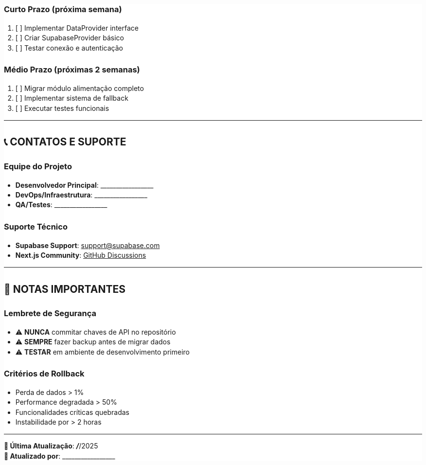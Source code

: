 ### **Curto Prazo (próxima semana)**
1. [ ] Implementar DataProvider interface
2. [ ] Criar SupabaseProvider básico
3. [ ] Testar conexão e autenticação

### **Médio Prazo (próximas 2 semanas)**
1. [ ] Migrar módulo alimentação completo
2. [ ] Implementar sistema de fallback
3. [ ] Executar testes funcionais

---

## 📞 **CONTATOS E SUPORTE**

### **Equipe do Projeto**
- **Desenvolvedor Principal**: _________________
- **DevOps/Infraestrutura**: _________________
- **QA/Testes**: _________________

### **Suporte Técnico**
- **Supabase Support**: [support@supabase.com](mailto:support@supabase.com)
- **Next.js Community**: [GitHub Discussions](https://github.com/vercel/next.js/discussions)

---

## 📝 **NOTAS IMPORTANTES**

### **Lembrete de Segurança**
- ⚠️ **NUNCA** commitar chaves de API no repositório
- ⚠️ **SEMPRE** fazer backup antes de migrar dados
- ⚠️ **TESTAR** em ambiente de desenvolvimento primeiro

### **Critérios de Rollback**
- Perda de dados > 1%
- Performance degradada > 50%
- Funcionalidades críticas quebradas
- Instabilidade por > 2 horas

---

**📅 Última Atualização**: ___/___/2025  
**👤 Atualizado por**: _________________
